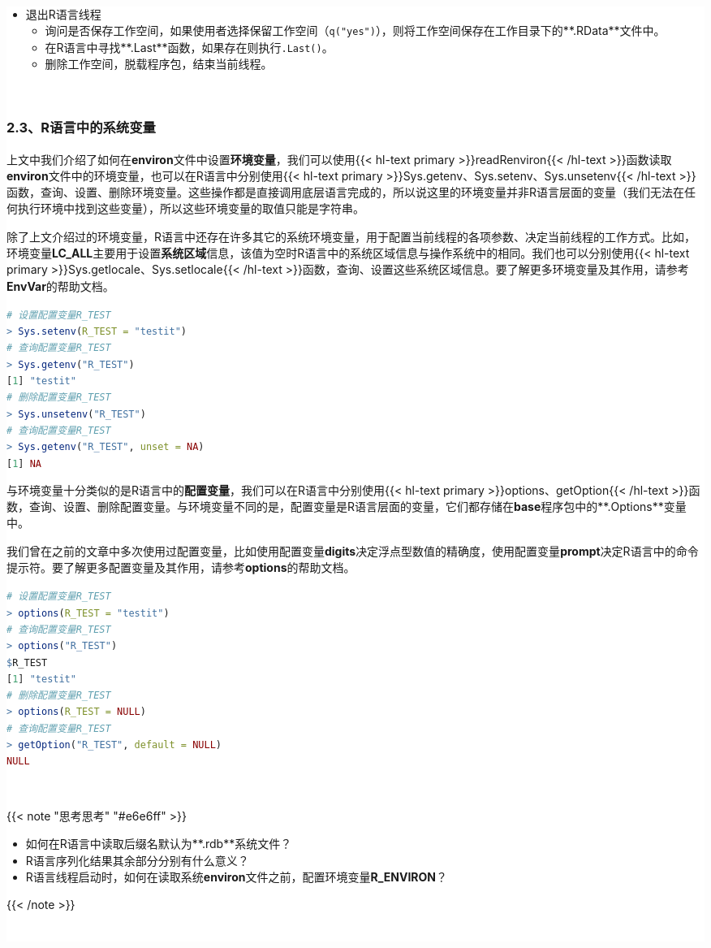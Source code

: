   
- 退出R语言线程
  - 询问是否保存工作空间，如果使用者选择保留工作空间（`q("yes")`），则将工作空间保存在工作目录下的**.RData**文件中。
  - 在R语言中寻找**.Last**函数，如果存在则执行`.Last()`。
  - 删除工作空间，脱载程序包，结束当前线程。

<br>

### 2.3、R语言中的系统变量

上文中我们介绍了如何在**environ**文件中设置**环境变量**，我们可以使用{{< hl-text primary >}}readRenviron{{< /hl-text >}}函数读取**environ**文件中的环境变量，也可以在R语言中分别使用{{< hl-text primary >}}Sys.getenv、Sys.setenv、Sys.unsetenv{{< /hl-text >}}函数，查询、设置、删除环境变量。这些操作都是直接调用底层语言完成的，所以说这里的环境变量并非R语言层面的变量（我们无法在任何执行环境中找到这些变量），所以这些环境变量的取值只能是字符串。

除了上文介绍过的环境变量，R语言中还存在许多其它的系统环境变量，用于配置当前线程的各项参数、决定当前线程的工作方式。比如，环境变量**LC_ALL**主要用于设置**系统区域**信息，该值为空时R语言中的系统区域信息与操作系统中的相同。我们也可以分别使用{{< hl-text primary >}}Sys.getlocale、Sys.setlocale{{< /hl-text >}}函数，查询、设置这些系统区域信息。要了解更多环境变量及其作用，请参考**EnvVar**的帮助文档。

```R
# 设置配置变量R_TEST
> Sys.setenv(R_TEST = "testit")
# 查询配置变量R_TEST
> Sys.getenv("R_TEST")
[1] "testit"
# 删除配置变量R_TEST
> Sys.unsetenv("R_TEST")
# 查询配置变量R_TEST
> Sys.getenv("R_TEST", unset = NA)
[1] NA
```

与环境变量十分类似的是R语言中的**配置变量**，我们可以在R语言中分别使用{{< hl-text primary >}}options、getOption{{< /hl-text >}}函数，查询、设置、删除配置变量。与环境变量不同的是，配置变量是R语言层面的变量，它们都存储在**base**程序包中的**.Options**变量中。

我们曾在之前的文章中多次使用过配置变量，比如使用配置变量**digits**决定浮点型数值的精确度，使用配置变量**prompt**决定R语言中的命令提示符。要了解更多配置变量及其作用，请参考**options**的帮助文档。

```R
# 设置配置变量R_TEST
> options(R_TEST = "testit")
# 查询配置变量R_TEST
> options("R_TEST")
$R_TEST
[1] "testit"
# 删除配置变量R_TEST
> options(R_TEST = NULL)
# 查询配置变量R_TEST
> getOption("R_TEST", default = NULL)
NULL
```

<br>


{{< note "思考思考" "#e6e6ff" >}}
- 如何在R语言中读取后缀名默认为**.rdb**系统文件？
- R语言序列化结果其余部分分别有什么意义？
- R语言线程启动时，如何在读取系统**environ**文件之前，配置环境变量**R_ENVIRON**？

{{< /note >}}

<br>
